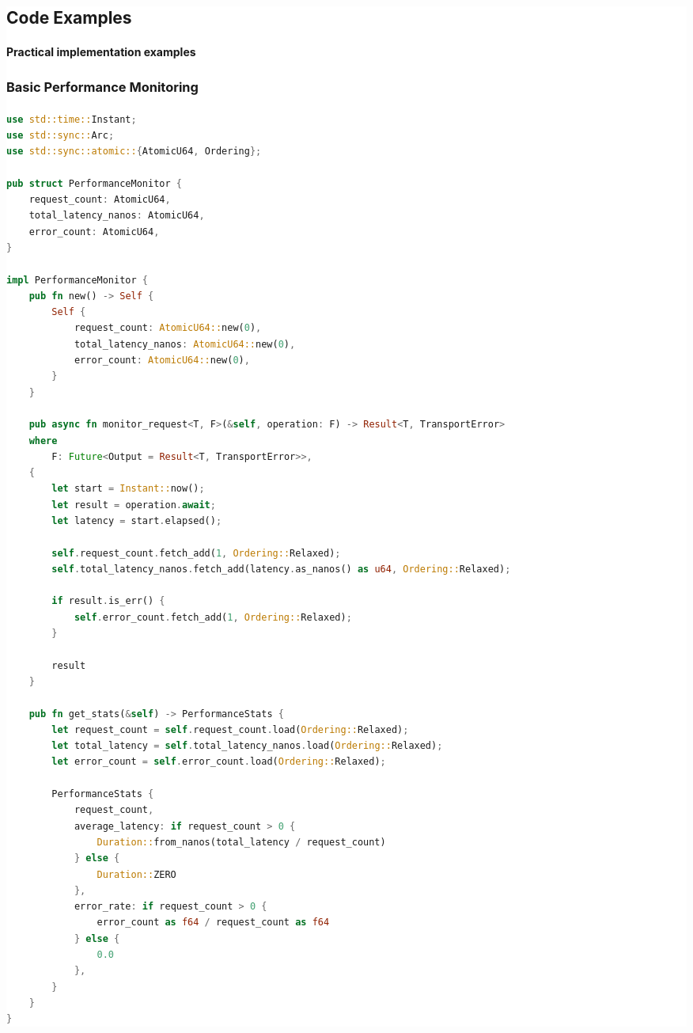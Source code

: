 ## Code Examples
**Practical implementation examples**

### Basic Performance Monitoring
```rust
use std::time::Instant;
use std::sync::Arc;
use std::sync::atomic::{AtomicU64, Ordering};

pub struct PerformanceMonitor {
    request_count: AtomicU64,
    total_latency_nanos: AtomicU64,
    error_count: AtomicU64,
}

impl PerformanceMonitor {
    pub fn new() -> Self {
        Self {
            request_count: AtomicU64::new(0),
            total_latency_nanos: AtomicU64::new(0),
            error_count: AtomicU64::new(0),
        }
    }
    
    pub async fn monitor_request<T, F>(&self, operation: F) -> Result<T, TransportError>
    where
        F: Future<Output = Result<T, TransportError>>,
    {
        let start = Instant::now();
        let result = operation.await;
        let latency = start.elapsed();
        
        self.request_count.fetch_add(1, Ordering::Relaxed);
        self.total_latency_nanos.fetch_add(latency.as_nanos() as u64, Ordering::Relaxed);
        
        if result.is_err() {
            self.error_count.fetch_add(1, Ordering::Relaxed);
        }
        
        result
    }
    
    pub fn get_stats(&self) -> PerformanceStats {
        let request_count = self.request_count.load(Ordering::Relaxed);
        let total_latency = self.total_latency_nanos.load(Ordering::Relaxed);
        let error_count = self.error_count.load(Ordering::Relaxed);
        
        PerformanceStats {
            request_count,
            average_latency: if request_count > 0 {
                Duration::from_nanos(total_latency / request_count)
            } else {
                Duration::ZERO
            },
            error_rate: if request_count > 0 {
                error_count as f64 / request_count as f64
            } else {
                0.0
            },
        }
    }
}
```